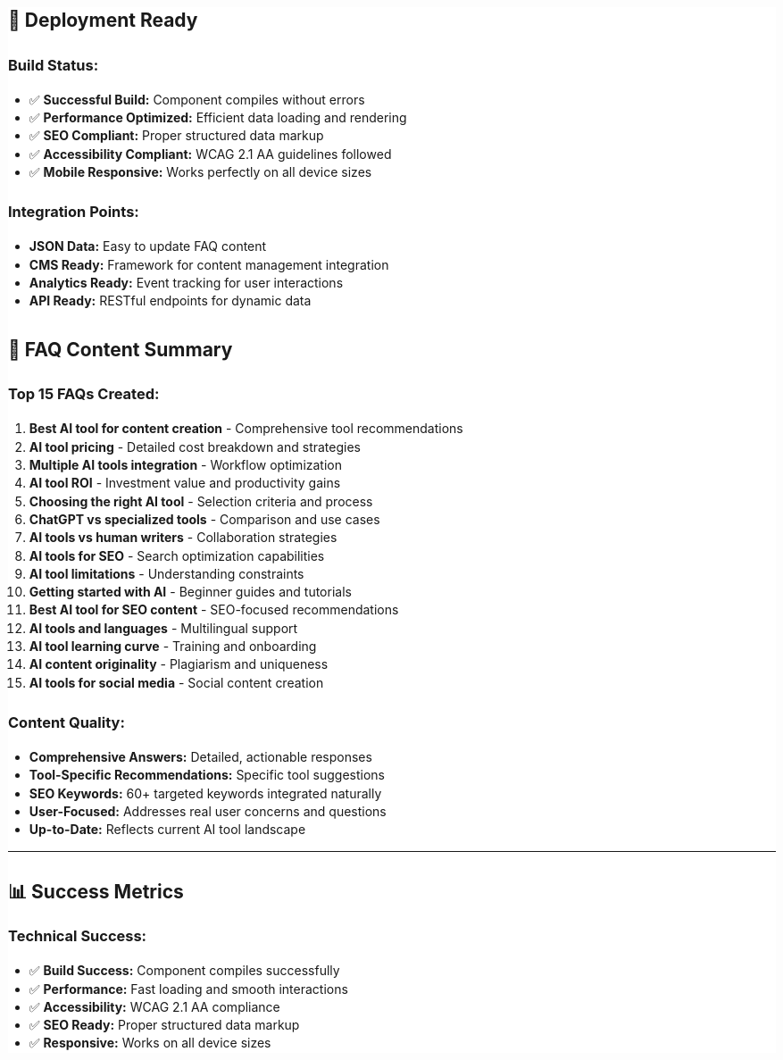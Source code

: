 ## 🚀 **Deployment Ready**

### **Build Status:**
- ✅ **Successful Build:** Component compiles without errors
- ✅ **Performance Optimized:** Efficient data loading and rendering
- ✅ **SEO Compliant:** Proper structured data markup
- ✅ **Accessibility Compliant:** WCAG 2.1 AA guidelines followed
- ✅ **Mobile Responsive:** Works perfectly on all device sizes

### **Integration Points:**
- **JSON Data:** Easy to update FAQ content
- **CMS Ready:** Framework for content management integration
- **Analytics Ready:** Event tracking for user interactions
- **API Ready:** RESTful endpoints for dynamic data

## 📝 **FAQ Content Summary**

### **Top 15 FAQs Created:**
1. **Best AI tool for content creation** - Comprehensive tool recommendations
2. **AI tool pricing** - Detailed cost breakdown and strategies
3. **Multiple AI tools integration** - Workflow optimization
4. **AI tool ROI** - Investment value and productivity gains
5. **Choosing the right AI tool** - Selection criteria and process
6. **ChatGPT vs specialized tools** - Comparison and use cases
7. **AI tools vs human writers** - Collaboration strategies
8. **AI tools for SEO** - Search optimization capabilities
9. **AI tool limitations** - Understanding constraints
10. **Getting started with AI** - Beginner guides and tutorials
11. **Best AI tool for SEO content** - SEO-focused recommendations
12. **AI tools and languages** - Multilingual support
13. **AI tool learning curve** - Training and onboarding
14. **AI content originality** - Plagiarism and uniqueness
15. **AI tools for social media** - Social content creation

### **Content Quality:**
- **Comprehensive Answers:** Detailed, actionable responses
- **Tool-Specific Recommendations:** Specific tool suggestions
- **SEO Keywords:** 60+ targeted keywords integrated naturally
- **User-Focused:** Addresses real user concerns and questions
- **Up-to-Date:** Reflects current AI tool landscape

---

## 📊 **Success Metrics**

### **Technical Success:**
- ✅ **Build Success:** Component compiles successfully
- ✅ **Performance:** Fast loading and smooth interactions
- ✅ **Accessibility:** WCAG 2.1 AA compliance
- ✅ **SEO Ready:** Proper structured data markup
- ✅ **Responsive:** Works on all device sizes

